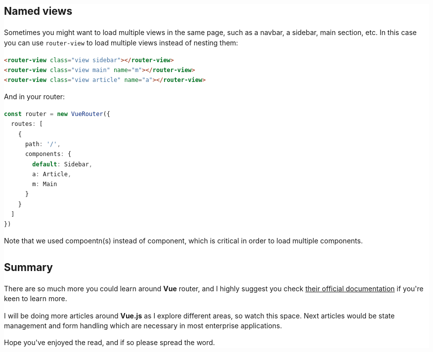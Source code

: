 ## Named views

Sometimes you might want to load multiple views in the same page, such as a navbar, a sidebar, main section, etc. In this case you can use `router-view` to load multiple views instead of nesting them:

```html
<router-view class="view sidebar"></router-view>
<router-view class="view main" name="m"></router-view>
<router-view class="view article" name="a"></router-view>
```

And in your router:

```ts
const router = new VueRouter({
  routes: [
    {
      path: '/',
      components: {
        default: Sidebar,
        a: Article,
        m: Main
      }
    }
  ]
})
```

Note that we used compoentn(s) instead of component, which is critical in order to load multiple components.

## Summary

There are so much more you could learn around **Vue** router, and I highly suggest you check [their official documentation](https://router.vuejs.org/) if you're keen to learn more.

I will be doing more articles around **Vue.js** as I explore different areas, so watch this space. Next articles would be state management and form handling which are necessary in most enterprise applications.

Hope you've enjoyed the read, and if so please spread the word.